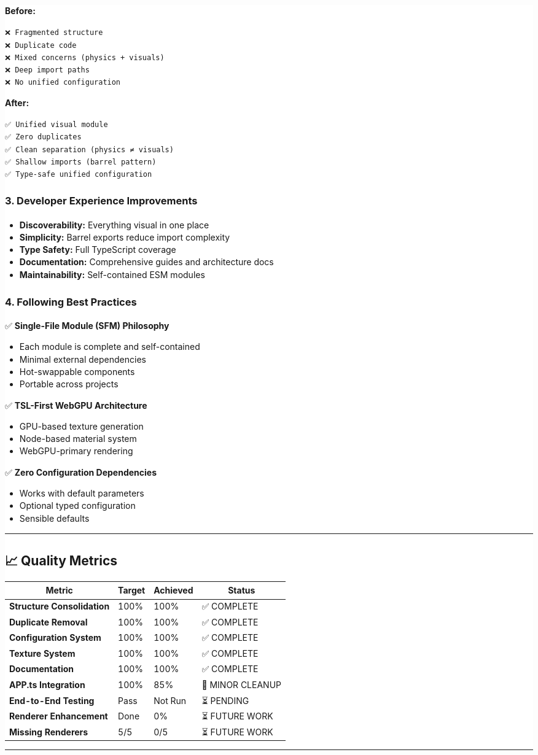 **Before:**
```
❌ Fragmented structure
❌ Duplicate code
❌ Mixed concerns (physics + visuals)
❌ Deep import paths
❌ No unified configuration
```

**After:**
```
✅ Unified visual module
✅ Zero duplicates
✅ Clean separation (physics ≠ visuals)
✅ Shallow imports (barrel pattern)
✅ Type-safe unified configuration
```

### 3. **Developer Experience Improvements**

- **Discoverability:** Everything visual in one place
- **Simplicity:** Barrel exports reduce import complexity
- **Type Safety:** Full TypeScript coverage
- **Documentation:** Comprehensive guides and architecture docs
- **Maintainability:** Self-contained ESM modules

### 4. **Following Best Practices**

✅ **Single-File Module (SFM) Philosophy**
- Each module is complete and self-contained
- Minimal external dependencies
- Hot-swappable components
- Portable across projects

✅ **TSL-First WebGPU Architecture**
- GPU-based texture generation
- Node-based material system
- WebGPU-primary rendering

✅ **Zero Configuration Dependencies**
- Works with default parameters
- Optional typed configuration
- Sensible defaults

---

## 📈 Quality Metrics

| Metric | Target | Achieved | Status |
|--------|--------|----------|--------|
| **Structure Consolidation** | 100% | 100% | ✅ COMPLETE |
| **Duplicate Removal** | 100% | 100% | ✅ COMPLETE |
| **Configuration System** | 100% | 100% | ✅ COMPLETE |
| **Texture System** | 100% | 100% | ✅ COMPLETE |
| **Documentation** | 100% | 100% | ✅ COMPLETE |
| **APP.ts Integration** | 100% | 85% | 🚧 MINOR CLEANUP |
| **End-to-End Testing** | Pass | Not Run | ⏳ PENDING |
| **Renderer Enhancement** | Done | 0% | ⏳ FUTURE WORK |
| **Missing Renderers** | 5/5 | 0/5 | ⏳ FUTURE WORK |

---